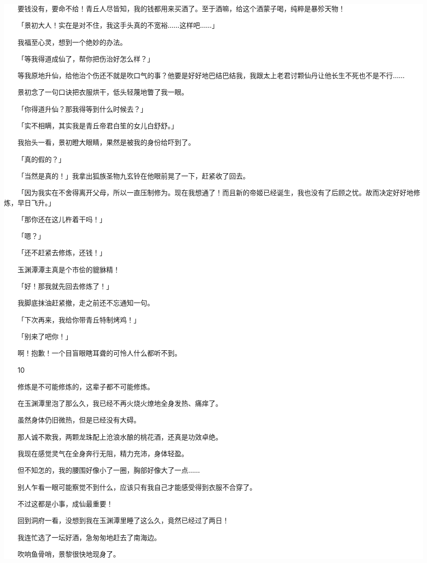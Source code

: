 &emsp;&emsp;要钱没有，要命不给！青丘人尽皆知，我的钱都用来买酒了。至于酒嘛，给这个酒蒙子喝，纯粹是暴殄天物！  
  
&emsp;&emsp;「景初大人！实在是对不住，我这手头真的不宽裕……这样吧……」  
  
&emsp;&emsp;我福至心灵，想到一个绝妙的办法。  
  
&emsp;&emsp;「等我得道成仙了，帮你把伤治好怎么样？」  
  
&emsp;&emsp;等我原地升仙，给他治个伤还不就是吹口气的事？他要是好好地巴结巴结我，我跟太上老君讨颗仙丹让他长生不死也不是不行……  
  
&emsp;&emsp;景初念了一句口诀把衣服烘干，低头轻蔑地瞥了我一眼。  
  
&emsp;&emsp;「你得道升仙？那我得等到什么时候去？」  
  
&emsp;&emsp;「实不相瞒，其实我是青丘帝君白笙的女儿白舒舒。」  
  
&emsp;&emsp;我抬头一看，景初瞪大眼睛，果然是被我的身份给吓到了。  
  
&emsp;&emsp;「真的假的？」  
  
&emsp;&emsp;「当然是真的！」我拿出狐族圣物九玄铃在他眼前晃了一下，赶紧收了回去。  
  
&emsp;&emsp;「因为我实在不舍得离开父母，所以一直压制修为。现在我想通了！而且新的帝姬已经诞生，我也没有了后顾之忧。故而决定好好地修炼，早日飞升。」  
  
&emsp;&emsp;「那你还在这儿杵着干吗！」  
  
&emsp;&emsp;「嗯？」  
  
&emsp;&emsp;「还不赶紧去修炼，还钱！」  
  
&emsp;&emsp;玉渊潭潭主真是个市侩的貔貅精！  
  
&emsp;&emsp;「好！那我就先回去修炼了！」  
  
&emsp;&emsp;我脚底抹油赶紧撤，走之前还不忘通知一句。  
  
&emsp;&emsp;「下次再来，我给你带青丘特制烤鸡！」  
  
&emsp;&emsp;「别来了吧你！」  
  
&emsp;&emsp;啊！抱歉！一个目盲眼瞎耳聋的可怜人什么都听不到。  
  
&emsp;&emsp;10  
  
&emsp;&emsp;修炼是不可能修炼的，这辈子都不可能修炼。  
  
&emsp;&emsp;在玉渊潭里泡了那么久，我已经不再火烧火燎地全身发热、痛痒了。  
  
&emsp;&emsp;虽然身体仍旧微热，但是已经没有大碍。  
  
&emsp;&emsp;那人诚不欺我，两颗龙珠配上沧浪水酿的桃花酒，还真是功效卓绝。  
  
&emsp;&emsp;我现在感觉灵气在全身奔行无阻，精力充沛，身体轻盈。  
  
&emsp;&emsp;但不知怎的，我的腰围好像小了一圈，胸部好像大了一点……  
  
&emsp;&emsp;别人乍看一眼可能察觉不到什么，应该只有我自己才能感受得到衣服不合穿了。  
  
&emsp;&emsp;不过这都是小事，成仙最重要！  
  
&emsp;&emsp;回到洞府一看，没想到我在玉渊潭里睡了这么久，竟然已经过了两日！  
  
&emsp;&emsp;我连忙选了一坛好酒，急匆匆地赶去了南海边。  
  
&emsp;&emsp;吹响鱼骨哨，景黎很快地现身了。  
  